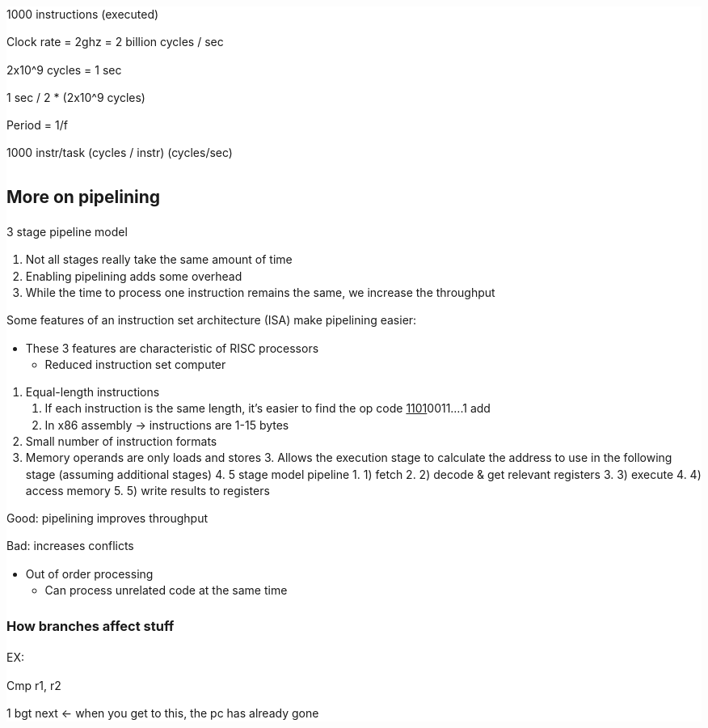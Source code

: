 1000 instructions (executed) 

Clock rate = 2ghz = 2 billion cycles / sec

2x10^9 cycles = 1 sec

1 sec / 2 * (2x10^9 cycles) 

Period = 1/f

1000 instr/task (cycles / instr) (cycles/sec)


## More on pipelining

3 stage pipeline model



1. Not all stages really take the same amount of time
2. Enabling pipelining adds some overhead
3. While the time to process one instruction remains the same, we increase the throughput

Some features of an instruction set architecture (ISA) make pipelining easier:



* These 3 features are characteristic of RISC processors
    * Reduced instruction set computer
1. Equal-length instructions
    1. If each instruction is the same length, it’s easier to  find the op code		<span style="text-decoration:underline;">1101</span>0011….1										add
    2. In x86 assembly → instructions are 1-15 bytes
2. Small number of instruction formats
3. Memory operands are only loads and stores
    3. Allows the execution stage to calculate the address to use in the following stage (assuming additional stages)
    4. 5 stage model pipeline
        1. 1) fetch
        2. 2) decode & get relevant registers
        3. 3) execute 
        4. 4) access memory
        5. 5) write results to registers

Good: pipelining improves throughput

Bad: increases conflicts



* Out of order processing 
    * Can process unrelated code at the same time


### How branches affect stuff

EX: 	

Cmp r1, r2

1	bgt next	← when you get to this, the pc has already gone
